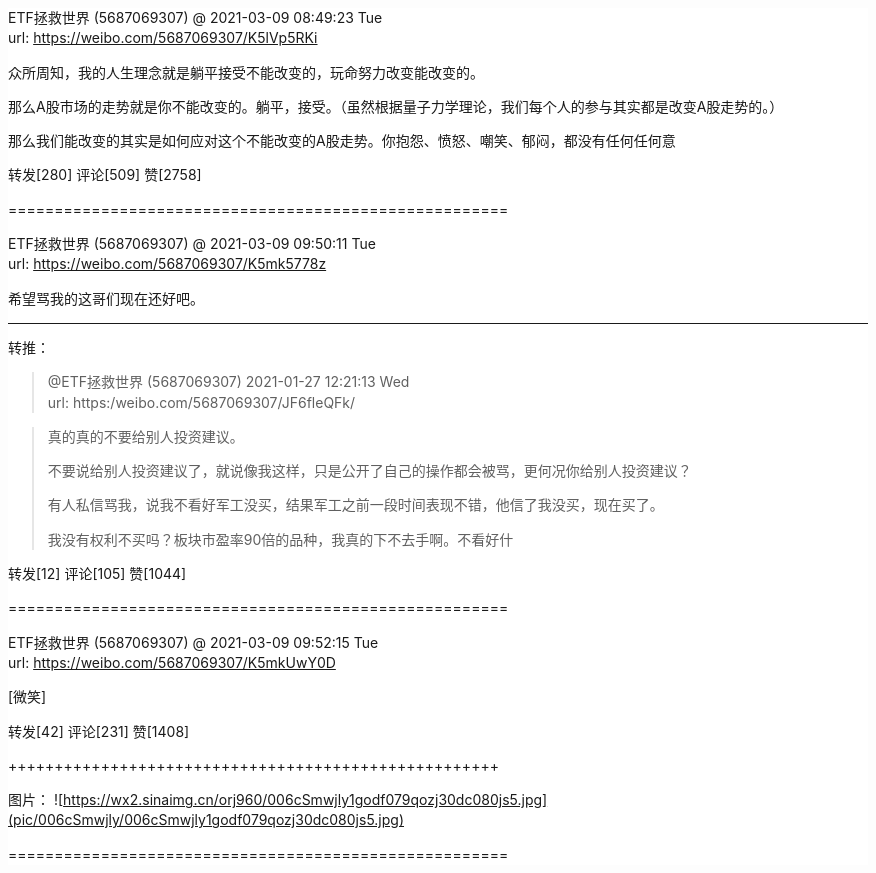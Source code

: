 
ETF拯救世界 (5687069307) @
2021-03-09 08:49:23 Tue  
url: https://weibo.com/5687069307/K5lVp5RKi

众所周知，我的人生理念就是躺平接受不能改变的，玩命努力改变能改变的。

那么A股市场的走势就是你不能改变的。躺平，接受。（虽然根据量子力学理论，我们每个人的参与其实都是改变A股走势的。）

那么我们能改变的其实是如何应对这个不能改变的A股走势。你抱怨、愤怒、嘲笑、郁闷，都没有任何任何意 ​​​

转发[280]  评论[509]  赞[2758] 

======================================================






ETF拯救世界 (5687069307) @
2021-03-09 09:50:11 Tue  
url: https://weibo.com/5687069307/K5mk5778z

希望骂我的这哥们现在还好吧。

------------------------------------------------------
转推：
>  @ETF拯救世界 (5687069307)
>  2021-01-27 12:21:13 Wed  
>  url: https:/weibo.com/5687069307/JF6fleQFk/

>  真的真的不要给别人投资建议。
>  
>  不要说给别人投资建议了，就说像我这样，只是公开了自己的操作都会被骂，更何况你给别人投资建议？
>  
>  有人私信骂我，说我不看好军工没买，结果军工之前一段时间表现不错，他信了我没买，现在买了。
>  
>  我没有权利不买吗？板块市盈率90倍的品种，我真的下不去手啊。不看好什 ​​​

转发[12]  评论[105]  赞[1044] 

======================================================






ETF拯救世界 (5687069307) @
2021-03-09 09:52:15 Tue  
url: https://weibo.com/5687069307/K5mkUwY0D

[微笑] ​​​

转发[42]  评论[231]  赞[1408] 

+++++++++++++++++++++++++++++++++++++++++++++++++++++

图片：
![https://wx2.sinaimg.cn/orj960/006cSmwjly1godf079qozj30dc080js5.jpg](pic/006cSmwjly/006cSmwjly1godf079qozj30dc080js5.jpg)

======================================================
